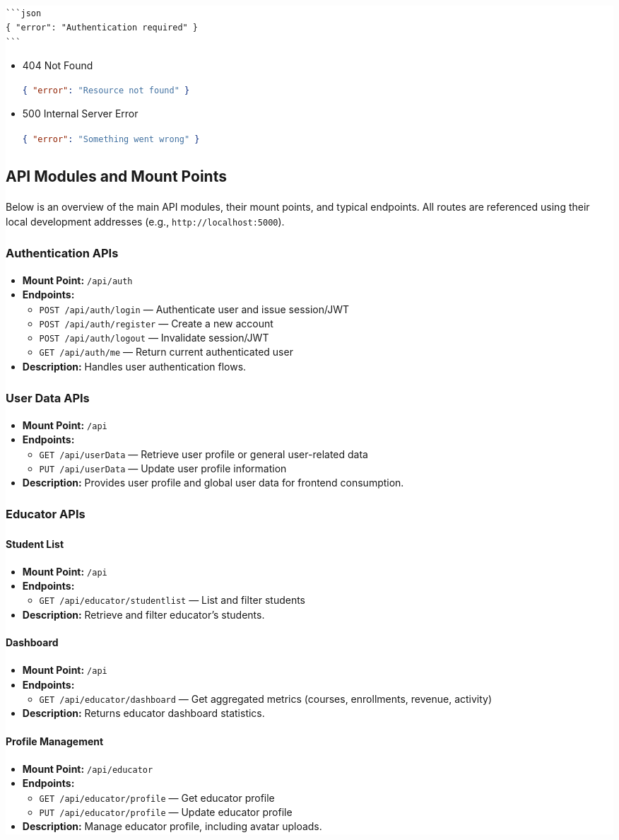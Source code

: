     ```json
    { "error": "Authentication required" }
    ```
  - 404 Not Found
    ```json
    { "error": "Resource not found" }
    ```
  - 500 Internal Server Error
    ```json
    { "error": "Something went wrong" }
    ```

## API Modules and Mount Points

Below is an overview of the main API modules, their mount points, and typical endpoints. All routes are referenced using their local development addresses (e.g., `http://localhost:5000`).

### Authentication APIs
- **Mount Point:** `/api/auth`
- **Endpoints:**
    - `POST /api/auth/login` — Authenticate user and issue session/JWT
    - `POST /api/auth/register` — Create a new account
    - `POST /api/auth/logout` — Invalidate session/JWT
    - `GET /api/auth/me` — Return current authenticated user
- **Description:** Handles user authentication flows.

### User Data APIs
- **Mount Point:** `/api`
- **Endpoints:**  
    - `GET /api/userData` — Retrieve user profile or general user-related data
    - `PUT /api/userData` — Update user profile information
- **Description:** Provides user profile and global user data for frontend consumption.

### Educator APIs

#### Student List
- **Mount Point:** `/api`
- **Endpoints:**  
    - `GET /api/educator/studentlist` — List and filter students
- **Description:** Retrieve and filter educator’s students.

#### Dashboard
- **Mount Point:** `/api`
- **Endpoints:**  
    - `GET /api/educator/dashboard` — Get aggregated metrics (courses, enrollments, revenue, activity)
- **Description:** Returns educator dashboard statistics.

#### Profile Management
- **Mount Point:** `/api/educator`
- **Endpoints:**  
    - `GET /api/educator/profile` — Get educator profile
    - `PUT /api/educator/profile` — Update educator profile
- **Description:** Manage educator profile, including avatar uploads.
